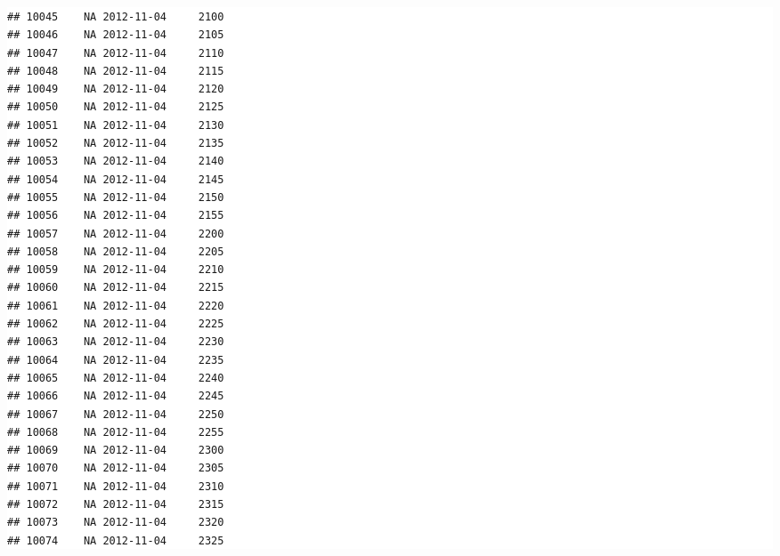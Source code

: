     ## 10045    NA 2012-11-04     2100
    ## 10046    NA 2012-11-04     2105
    ## 10047    NA 2012-11-04     2110
    ## 10048    NA 2012-11-04     2115
    ## 10049    NA 2012-11-04     2120
    ## 10050    NA 2012-11-04     2125
    ## 10051    NA 2012-11-04     2130
    ## 10052    NA 2012-11-04     2135
    ## 10053    NA 2012-11-04     2140
    ## 10054    NA 2012-11-04     2145
    ## 10055    NA 2012-11-04     2150
    ## 10056    NA 2012-11-04     2155
    ## 10057    NA 2012-11-04     2200
    ## 10058    NA 2012-11-04     2205
    ## 10059    NA 2012-11-04     2210
    ## 10060    NA 2012-11-04     2215
    ## 10061    NA 2012-11-04     2220
    ## 10062    NA 2012-11-04     2225
    ## 10063    NA 2012-11-04     2230
    ## 10064    NA 2012-11-04     2235
    ## 10065    NA 2012-11-04     2240
    ## 10066    NA 2012-11-04     2245
    ## 10067    NA 2012-11-04     2250
    ## 10068    NA 2012-11-04     2255
    ## 10069    NA 2012-11-04     2300
    ## 10070    NA 2012-11-04     2305
    ## 10071    NA 2012-11-04     2310
    ## 10072    NA 2012-11-04     2315
    ## 10073    NA 2012-11-04     2320
    ## 10074    NA 2012-11-04     2325
